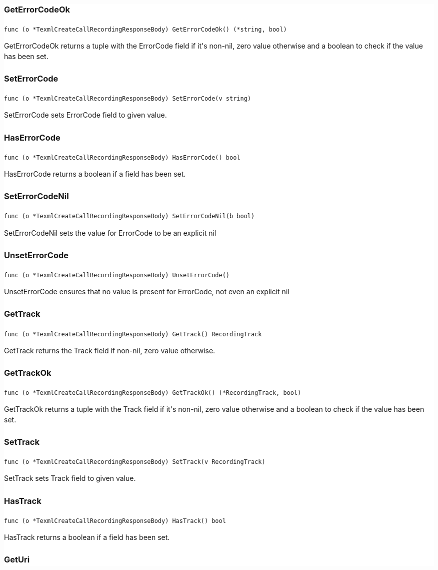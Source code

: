 ### GetErrorCodeOk

`func (o *TexmlCreateCallRecordingResponseBody) GetErrorCodeOk() (*string, bool)`

GetErrorCodeOk returns a tuple with the ErrorCode field if it's non-nil, zero value otherwise
and a boolean to check if the value has been set.

### SetErrorCode

`func (o *TexmlCreateCallRecordingResponseBody) SetErrorCode(v string)`

SetErrorCode sets ErrorCode field to given value.

### HasErrorCode

`func (o *TexmlCreateCallRecordingResponseBody) HasErrorCode() bool`

HasErrorCode returns a boolean if a field has been set.

### SetErrorCodeNil

`func (o *TexmlCreateCallRecordingResponseBody) SetErrorCodeNil(b bool)`

 SetErrorCodeNil sets the value for ErrorCode to be an explicit nil

### UnsetErrorCode
`func (o *TexmlCreateCallRecordingResponseBody) UnsetErrorCode()`

UnsetErrorCode ensures that no value is present for ErrorCode, not even an explicit nil
### GetTrack

`func (o *TexmlCreateCallRecordingResponseBody) GetTrack() RecordingTrack`

GetTrack returns the Track field if non-nil, zero value otherwise.

### GetTrackOk

`func (o *TexmlCreateCallRecordingResponseBody) GetTrackOk() (*RecordingTrack, bool)`

GetTrackOk returns a tuple with the Track field if it's non-nil, zero value otherwise
and a boolean to check if the value has been set.

### SetTrack

`func (o *TexmlCreateCallRecordingResponseBody) SetTrack(v RecordingTrack)`

SetTrack sets Track field to given value.

### HasTrack

`func (o *TexmlCreateCallRecordingResponseBody) HasTrack() bool`

HasTrack returns a boolean if a field has been set.

### GetUri
